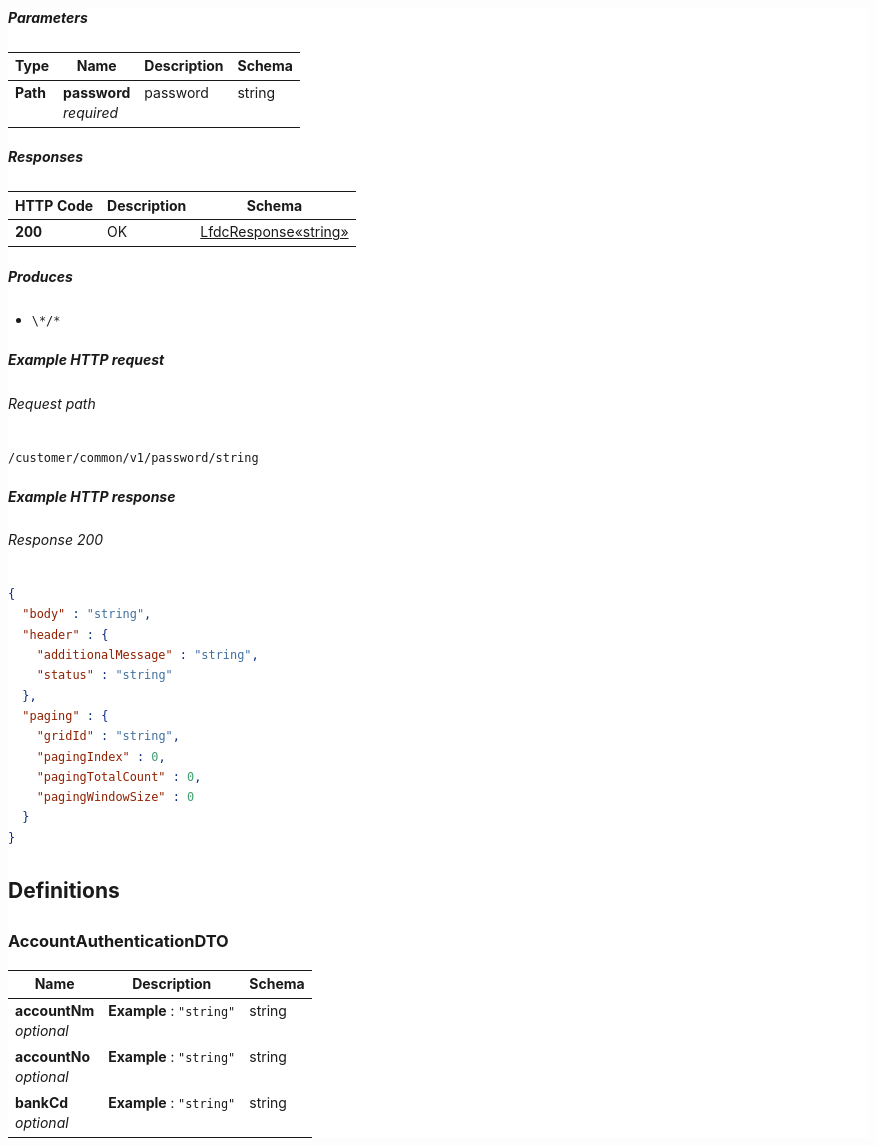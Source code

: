 ##### Parameters

|Type|Name|Description|Schema|
|---|---|---|---|
|**Path**|**password**  <br>*required*|password|string|


##### Responses

|HTTP Code|Description|Schema|
|---|---|---|
|**200**|OK|[LfdcResponse«string»](#54534ab374d197cc878c0dd5cf11a3f9)|


##### Produces

* `\*/*`


##### Example HTTP request

###### Request path
```
/customer/common/v1/password/string
```


##### Example HTTP response

###### Response 200
```json
{
  "body" : "string",
  "header" : {
    "additionalMessage" : "string",
    "status" : "string"
  },
  "paging" : {
    "gridId" : "string",
    "pagingIndex" : 0,
    "pagingTotalCount" : 0,
    "pagingWindowSize" : 0
  }
}
```




<a name="definitions"></a>
## Definitions

<a name="accountauthenticationdto"></a>
### AccountAuthenticationDTO

|Name|Description|Schema|
|---|---|---|
|**accountNm**  <br>*optional*|**Example** : `"string"`|string|
|**accountNo**  <br>*optional*|**Example** : `"string"`|string|
|**bankCd**  <br>*optional*|**Example** : `"string"`|string|
